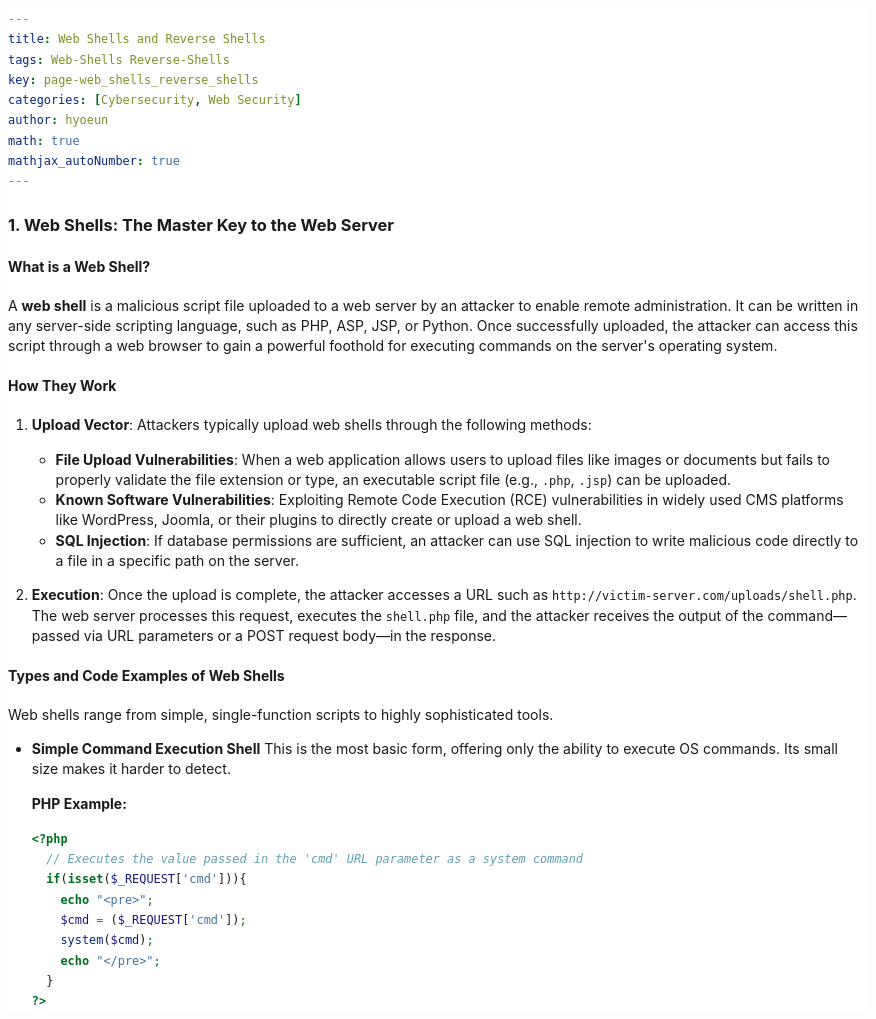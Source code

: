 ```yaml
---
title: Web Shells and Reverse Shells
tags: Web-Shells Reverse-Shells
key: page-web_shells_reverse_shells
categories: [Cybersecurity, Web Security]
author: hyoeun
math: true
mathjax_autoNumber: true
---
```


### 1\. Web Shells: The Master Key to the Web Server

#### What is a Web Shell?

A **web shell** is a malicious script file uploaded to a web server by an attacker to enable remote administration. It can be written in any server-side scripting language, such as PHP, ASP, JSP, or Python. Once successfully uploaded, the attacker can access this script through a web browser to gain a powerful foothold for executing commands on the server's operating system.

#### How They Work

1.  **Upload Vector**: Attackers typically upload web shells through the following methods:

      * **File Upload Vulnerabilities**: When a web application allows users to upload files like images or documents but fails to properly validate the file extension or type, an executable script file (e.g., `.php`, `.jsp`) can be uploaded.
      * **Known Software Vulnerabilities**: Exploiting Remote Code Execution (RCE) vulnerabilities in widely used CMS platforms like WordPress, Joomla, or their plugins to directly create or upload a web shell.
      * **SQL Injection**: If database permissions are sufficient, an attacker can use SQL injection to write malicious code directly to a file in a specific path on the server.

2.  **Execution**: Once the upload is complete, the attacker accesses a URL such as `http://victim-server.com/uploads/shell.php`. The web server processes this request, executes the `shell.php` file, and the attacker receives the output of the command—passed via URL parameters or a POST request body—in the response.

#### Types and Code Examples of Web Shells

Web shells range from simple, single-function scripts to highly sophisticated tools.

  * **Simple Command Execution Shell**
    This is the most basic form, offering only the ability to execute OS commands. Its small size makes it harder to detect.

    **PHP Example:**

    ```php
    <?php
      // Executes the value passed in the 'cmd' URL parameter as a system command
      if(isset($_REQUEST['cmd'])){
        echo "<pre>";
        $cmd = ($_REQUEST['cmd']);
        system($cmd);
        echo "</pre>";
      }
    ?>
    ```
